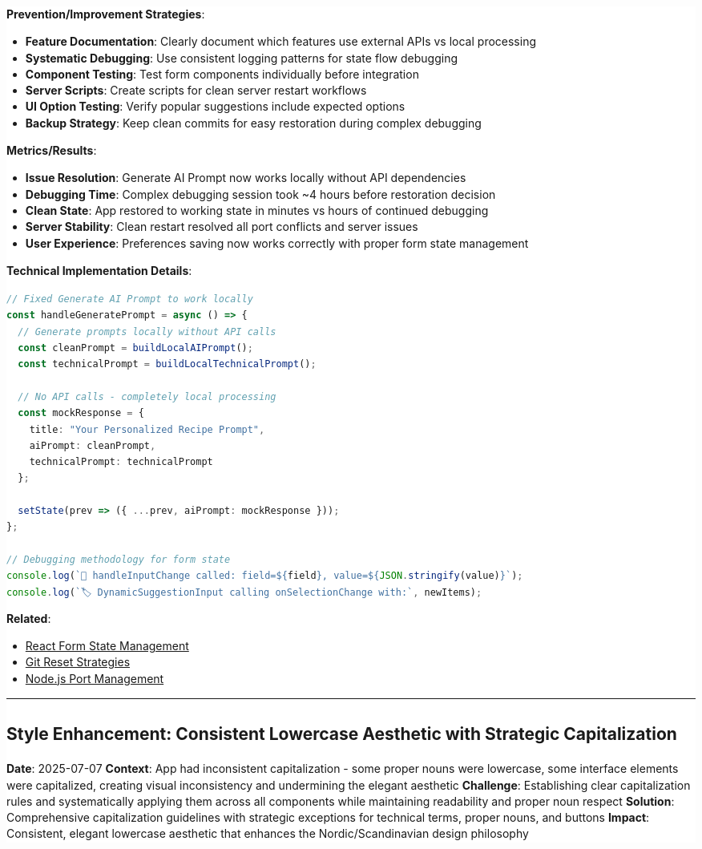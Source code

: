 **Prevention/Improvement Strategies**:
- **Feature Documentation**: Clearly document which features use external APIs vs local processing
- **Systematic Debugging**: Use consistent logging patterns for state flow debugging
- **Component Testing**: Test form components individually before integration
- **Server Scripts**: Create scripts for clean server restart workflows
- **UI Option Testing**: Verify popular suggestions include expected options
- **Backup Strategy**: Keep clean commits for easy restoration during complex debugging

**Metrics/Results**:
- **Issue Resolution**: Generate AI Prompt now works locally without API dependencies
- **Debugging Time**: Complex debugging session took ~4 hours before restoration decision
- **Clean State**: App restored to working state in minutes vs hours of continued debugging
- **Server Stability**: Clean restart resolved all port conflicts and server issues
- **User Experience**: Preferences saving now works correctly with proper form state management

**Technical Implementation Details**:
```typescript
// Fixed Generate AI Prompt to work locally
const handleGeneratePrompt = async () => {
  // Generate prompts locally without API calls
  const cleanPrompt = buildLocalAIPrompt();
  const technicalPrompt = buildLocalTechnicalPrompt();
  
  // No API calls - completely local processing
  const mockResponse = {
    title: "Your Personalized Recipe Prompt",
    aiPrompt: cleanPrompt,
    technicalPrompt: technicalPrompt
  };
  
  setState(prev => ({ ...prev, aiPrompt: mockResponse }));
};

// Debugging methodology for form state
console.log(`🔄 handleInputChange called: field=${field}, value=${JSON.stringify(value)}`);
console.log(`🏷️ DynamicSuggestionInput calling onSelectionChange with:`, newItems);
```

**Related**: 
- [React Form State Management](https://react-hook-form.com/get-started)
- [Git Reset Strategies](https://git-scm.com/docs/git-reset)
- [Node.js Port Management](https://nodejs.org/api/net.html#net_server_listen_port_host_backlog_callback)

---

## Style Enhancement: Consistent Lowercase Aesthetic with Strategic Capitalization
**Date**: 2025-07-07
**Context**: App had inconsistent capitalization - some proper nouns were lowercase, some interface elements were capitalized, creating visual inconsistency and undermining the elegant aesthetic
**Challenge**: Establishing clear capitalization rules and systematically applying them across all components while maintaining readability and proper noun respect
**Solution**: Comprehensive capitalization guidelines with strategic exceptions for technical terms, proper nouns, and buttons
**Impact**: Consistent, elegant lowercase aesthetic that enhances the Nordic/Scandinavian design philosophy

